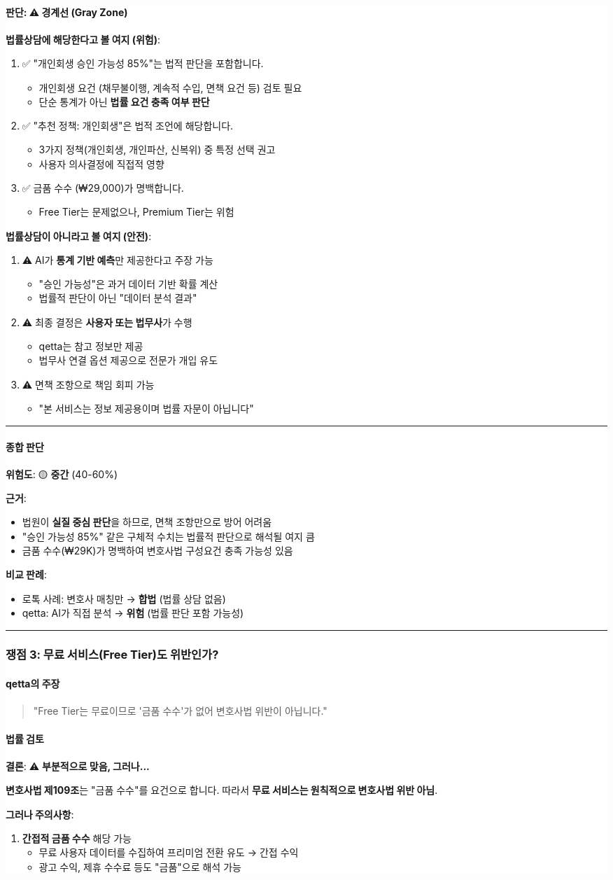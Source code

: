 
#### 판단: ⚠️ **경계선 (Gray Zone)**

**법률상담에 해당한다고 볼 여지 (위험)**:
1. ✅ "개인회생 승인 가능성 85%"는 법적 판단을 포함합니다.
   - 개인회생 요건 (채무불이행, 계속적 수입, 면책 요건 등) 검토 필요
   - 단순 통계가 아닌 **법률 요건 충족 여부 판단**

2. ✅ "추천 정책: 개인회생"은 법적 조언에 해당합니다.
   - 3가지 정책(개인회생, 개인파산, 신복위) 중 특정 선택 권고
   - 사용자 의사결정에 직접적 영향

3. ✅ 금품 수수 (₩29,000)가 명백합니다.
   - Free Tier는 문제없으나, Premium Tier는 위험

**법률상담이 아니라고 볼 여지 (안전)**:
1. ⚠️ AI가 **통계 기반 예측**만 제공한다고 주장 가능
   - "승인 가능성"은 과거 데이터 기반 확률 계산
   - 법률적 판단이 아닌 "데이터 분석 결과"

2. ⚠️ 최종 결정은 **사용자 또는 법무사**가 수행
   - qetta는 참고 정보만 제공
   - 법무사 연결 옵션 제공으로 전문가 개입 유도

3. ⚠️ 면책 조항으로 책임 회피 가능
   - "본 서비스는 정보 제공용이며 법률 자문이 아닙니다"

---

#### 종합 판단

**위험도**: 🟡 **중간** (40-60%)

**근거**:
- 법원이 **실질 중심 판단**을 하므로, 면책 조항만으로 방어 어려움
- "승인 가능성 85%" 같은 구체적 수치는 법률적 판단으로 해석될 여지 큼
- 금품 수수(₩29K)가 명백하여 변호사법 구성요건 충족 가능성 있음

**비교 판례**:
- 로톡 사례: 변호사 매칭만 → **합법** (법률 상담 없음)
- qetta: AI가 직접 분석 → **위험** (법률 판단 포함 가능성)

---

### 쟁점 3: 무료 서비스(Free Tier)도 위반인가?

#### qetta의 주장
> "Free Tier는 무료이므로 '금품 수수'가 없어 변호사법 위반이 아닙니다."

#### 법률 검토
**결론**: ⚠️ **부분적으로 맞음, 그러나...**

**변호사법 제109조**는 "금품 수수"를 요건으로 합니다.
따라서 **무료 서비스는 원칙적으로 변호사법 위반 아님**.

**그러나 주의사항**:
1. **간접적 금품 수수** 해당 가능
   - 무료 사용자 데이터를 수집하여 프리미엄 전환 유도 → 간접 수익
   - 광고 수익, 제휴 수수료 등도 "금품"으로 해석 가능
